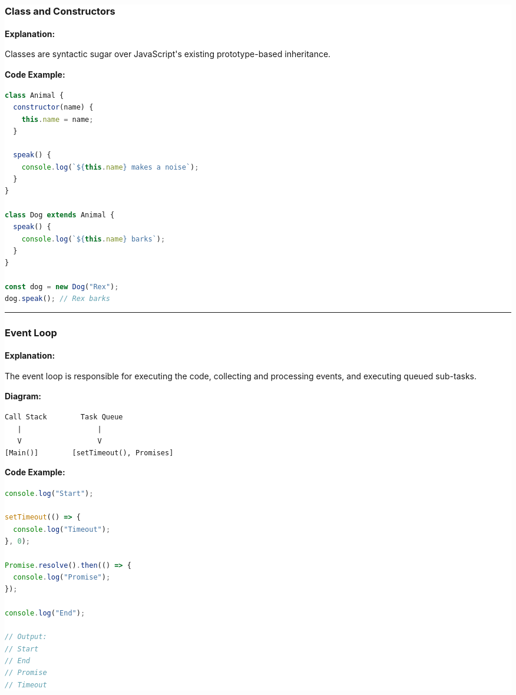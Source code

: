 
### Class and Constructors

**Explanation:**

Classes are syntactic sugar over JavaScript's existing prototype-based inheritance.

**Code Example:**

```javascript
class Animal {
  constructor(name) {
    this.name = name;
  }

  speak() {
    console.log(`${this.name} makes a noise`);
  }
}

class Dog extends Animal {
  speak() {
    console.log(`${this.name} barks`);
  }
}

const dog = new Dog("Rex");
dog.speak(); // Rex barks
```

---

### Event Loop

**Explanation:**

The event loop is responsible for executing the code, collecting and processing events, and executing queued sub-tasks.

**Diagram:**

```plaintext
Call Stack        Task Queue
   |                  |
   V                  V
[Main()]        [setTimeout(), Promises]
```

**Code Example:**

```javascript
console.log("Start");

setTimeout(() => {
  console.log("Timeout");
}, 0);

Promise.resolve().then(() => {
  console.log("Promise");
});

console.log("End");

// Output:
// Start
// End
// Promise
// Timeout
```